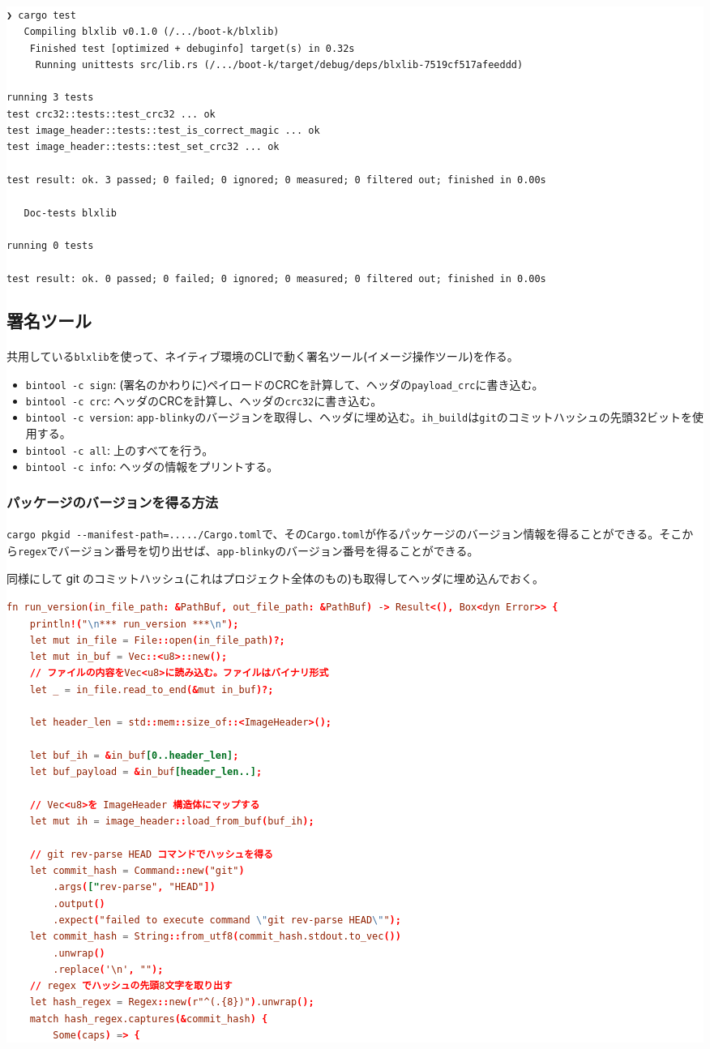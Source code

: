 ```
❯ cargo test 
   Compiling blxlib v0.1.0 (/.../boot-k/blxlib)
    Finished test [optimized + debuginfo] target(s) in 0.32s
     Running unittests src/lib.rs (/.../boot-k/target/debug/deps/blxlib-7519cf517afeeddd)

running 3 tests
test crc32::tests::test_crc32 ... ok
test image_header::tests::test_is_correct_magic ... ok
test image_header::tests::test_set_crc32 ... ok

test result: ok. 3 passed; 0 failed; 0 ignored; 0 measured; 0 filtered out; finished in 0.00s

   Doc-tests blxlib

running 0 tests

test result: ok. 0 passed; 0 failed; 0 ignored; 0 measured; 0 filtered out; finished in 0.00s
```

## 署名ツール

共用している`blxlib`を使って、ネイティブ環境のCLIで動く署名ツール(イメージ操作ツール)を作る。

* `bintool -c sign`: (署名のかわりに)ペイロードのCRCを計算して、ヘッダの`payload_crc`に書き込む。
* `bintool -c crc`: ヘッダのCRCを計算し、ヘッダの`crc32`に書き込む。
* `bintool -c version`: `app-blinky`のバージョンを取得し、ヘッダに埋め込む。`ih_build`は`git`のコミットハッシュの先頭32ビットを使用する。
* `bintool -c all`: 上のすべてを行う。
* `bintool -c info`: ヘッダの情報をプリントする。

### パッケージのバージョンを得る方法

`cargo pkgid --manifest-path=...../Cargo.toml`で、その`Cargo.toml`が作るパッケージのバージョン情報を得ることができる。そこから`regex`でバージョン番号を切り出せば、`app-blinky`のバージョン番号を得ることができる。

同様にして git のコミットハッシュ(これはプロジェクト全体のもの)も取得してヘッダに埋め込んでおく。

```bintool/src/main.rc
fn run_version(in_file_path: &PathBuf, out_file_path: &PathBuf) -> Result<(), Box<dyn Error>> {
    println!("\n*** run_version ***\n");
    let mut in_file = File::open(in_file_path)?;
    let mut in_buf = Vec::<u8>::new();
    // ファイルの内容をVec<u8>に読み込む。ファイルはバイナリ形式
    let _ = in_file.read_to_end(&mut in_buf)?;

    let header_len = std::mem::size_of::<ImageHeader>();

    let buf_ih = &in_buf[0..header_len];
    let buf_payload = &in_buf[header_len..];

    // Vec<u8>を ImageHeader 構造体にマップする
    let mut ih = image_header::load_from_buf(buf_ih);

    // git rev-parse HEAD コマンドでハッシュを得る
    let commit_hash = Command::new("git")
        .args(["rev-parse", "HEAD"])
        .output()
        .expect("failed to execute command \"git rev-parse HEAD\"");
    let commit_hash = String::from_utf8(commit_hash.stdout.to_vec())
        .unwrap()
        .replace('\n', "");
    // regex でハッシュの先頭8文字を取り出す
    let hash_regex = Regex::new(r"^(.{8})").unwrap();
    match hash_regex.captures(&commit_hash) {
        Some(caps) => {
```